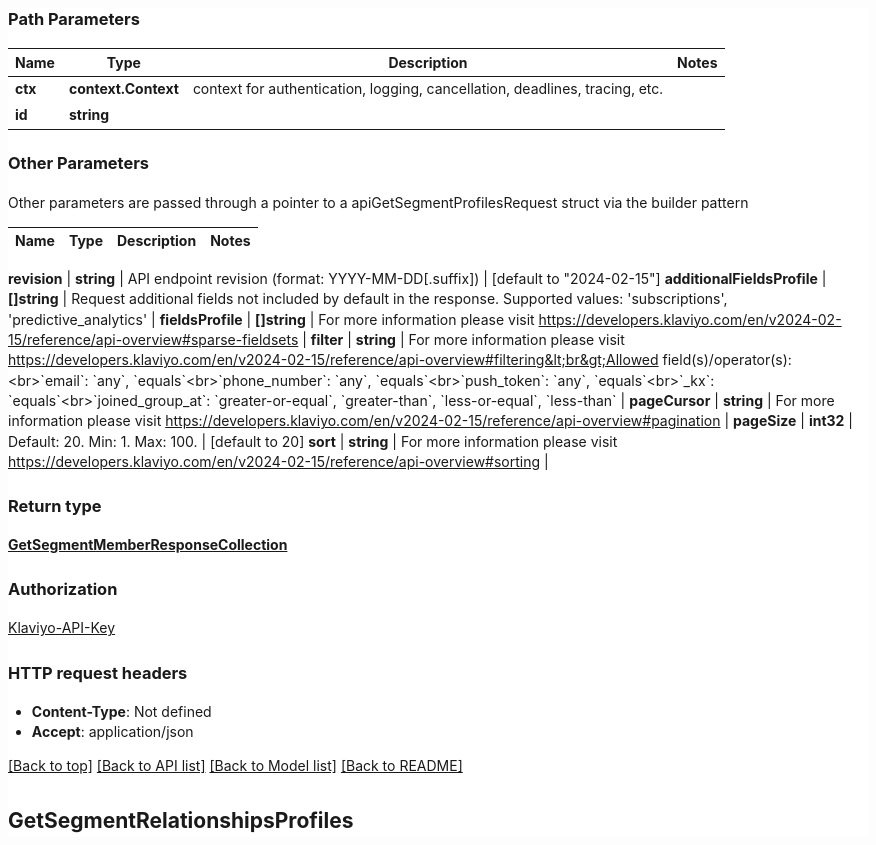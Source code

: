 ### Path Parameters


Name | Type | Description  | Notes
------------- | ------------- | ------------- | -------------
**ctx** | **context.Context** | context for authentication, logging, cancellation, deadlines, tracing, etc.
**id** | **string** |  | 

### Other Parameters

Other parameters are passed through a pointer to a apiGetSegmentProfilesRequest struct via the builder pattern


Name | Type | Description  | Notes
------------- | ------------- | ------------- | -------------

 **revision** | **string** | API endpoint revision (format: YYYY-MM-DD[.suffix]) | [default to &quot;2024-02-15&quot;]
 **additionalFieldsProfile** | **[]string** | Request additional fields not included by default in the response. Supported values: &#39;subscriptions&#39;, &#39;predictive_analytics&#39; | 
 **fieldsProfile** | **[]string** | For more information please visit https://developers.klaviyo.com/en/v2024-02-15/reference/api-overview#sparse-fieldsets | 
 **filter** | **string** | For more information please visit https://developers.klaviyo.com/en/v2024-02-15/reference/api-overview#filtering&lt;br&gt;Allowed field(s)/operator(s):&lt;br&gt;&#x60;email&#x60;: &#x60;any&#x60;, &#x60;equals&#x60;&lt;br&gt;&#x60;phone_number&#x60;: &#x60;any&#x60;, &#x60;equals&#x60;&lt;br&gt;&#x60;push_token&#x60;: &#x60;any&#x60;, &#x60;equals&#x60;&lt;br&gt;&#x60;_kx&#x60;: &#x60;equals&#x60;&lt;br&gt;&#x60;joined_group_at&#x60;: &#x60;greater-or-equal&#x60;, &#x60;greater-than&#x60;, &#x60;less-or-equal&#x60;, &#x60;less-than&#x60; | 
 **pageCursor** | **string** | For more information please visit https://developers.klaviyo.com/en/v2024-02-15/reference/api-overview#pagination | 
 **pageSize** | **int32** | Default: 20. Min: 1. Max: 100. | [default to 20]
 **sort** | **string** | For more information please visit https://developers.klaviyo.com/en/v2024-02-15/reference/api-overview#sorting | 

### Return type

[**GetSegmentMemberResponseCollection**](GetSegmentMemberResponseCollection.md)

### Authorization

[Klaviyo-API-Key](../README.md#Klaviyo-API-Key)

### HTTP request headers

- **Content-Type**: Not defined
- **Accept**: application/json

[[Back to top]](#) [[Back to API list]](../README.md#documentation-for-api-endpoints)
[[Back to Model list]](../README.md#documentation-for-models)
[[Back to README]](../README.md)


## GetSegmentRelationshipsProfiles
